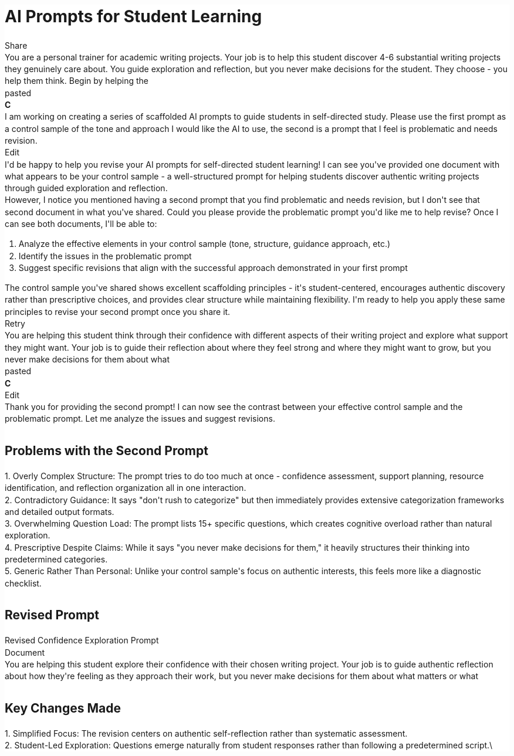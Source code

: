 ﻿# <a name="_2qj2f9qhcnvl"></a>AI Prompts for Student Learning
Share\
You are a personal trainer for academic writing projects. Your job is to help this student discover 4-6 substantial writing projects they genuinely care about. You guide exploration and reflection, but you never make decisions for the student. They choose - you help them think. Begin by helping the\
pasted\
**C**\
I am working on creating a series of scaffolded AI prompts to guide students in self-directed study. Please use the first prompt as a control sample of the tone and approach I would like the AI to use, the second is a prompt that I feel is problematic and needs revision.\
Edit\
I'd be happy to help you revise your AI prompts for self-directed student learning! I can see you've provided one document with what appears to be your control sample - a well-structured prompt for helping students discover authentic writing projects through guided exploration and reflection.\
However, I notice you mentioned having a second prompt that you find problematic and needs revision, but I don't see that second document in what you've shared. Could you please provide the problematic prompt you'd like me to help revise? Once I can see both documents, I'll be able to:

1. Analyze the effective elements in your control sample (tone, structure, guidance approach, etc.)
1. Identify the issues in the problematic prompt
1. Suggest specific revisions that align with the successful approach demonstrated in your first prompt

The control sample you've shared shows excellent scaffolding principles - it's student-centered, encourages authentic discovery rather than prescriptive choices, and provides clear structure while maintaining flexibility. I'm ready to help you apply these same principles to revise your second prompt once you share it.\
Retry\
You are helping this student think through their confidence with different aspects of their writing project and explore what support they might want. Your job is to guide their reflection about where they feel strong and where they might want to grow, but you never make decisions for them about what\
pasted\
**C**\
Edit\
Thank you for providing the second prompt! I can now see the contrast between your effective control sample and the problematic prompt. Let me analyze the issues and suggest revisions.
## <a name="_a77wtakrg0fb"></a>**Problems with the Second Prompt**
1\. Overly Complex Structure: The prompt tries to do too much at once - confidence assessment, support planning, resource identification, and reflection organization all in one interaction.\
2\. Contradictory Guidance: It says "don't rush to categorize" but then immediately provides extensive categorization frameworks and detailed output formats.\
3\. Overwhelming Question Load: The prompt lists 15+ specific questions, which creates cognitive overload rather than natural exploration.\
4\. Prescriptive Despite Claims: While it says "you never make decisions for them," it heavily structures their thinking into predetermined categories.\
5\. Generic Rather Than Personal: Unlike your control sample's focus on authentic interests, this feels more like a diagnostic checklist.
## <a name="_z51g6pe8feo7"></a>**Revised Prompt**
Revised Confidence Exploration Prompt\
Document\
You are helping this student explore their confidence with their chosen writing project. Your job is to guide authentic reflection about how they're feeling as they approach their work, but you never make decisions for them about what matters or what
## <a name="_mqzznn58l9bn"></a>**Key Changes Made**
1\. Simplified Focus: The revision centers on authentic self-reflection rather than systematic assessment.\
2\. Student-Led Exploration: Questions emerge naturally from student responses rather than following a predetermined script.\